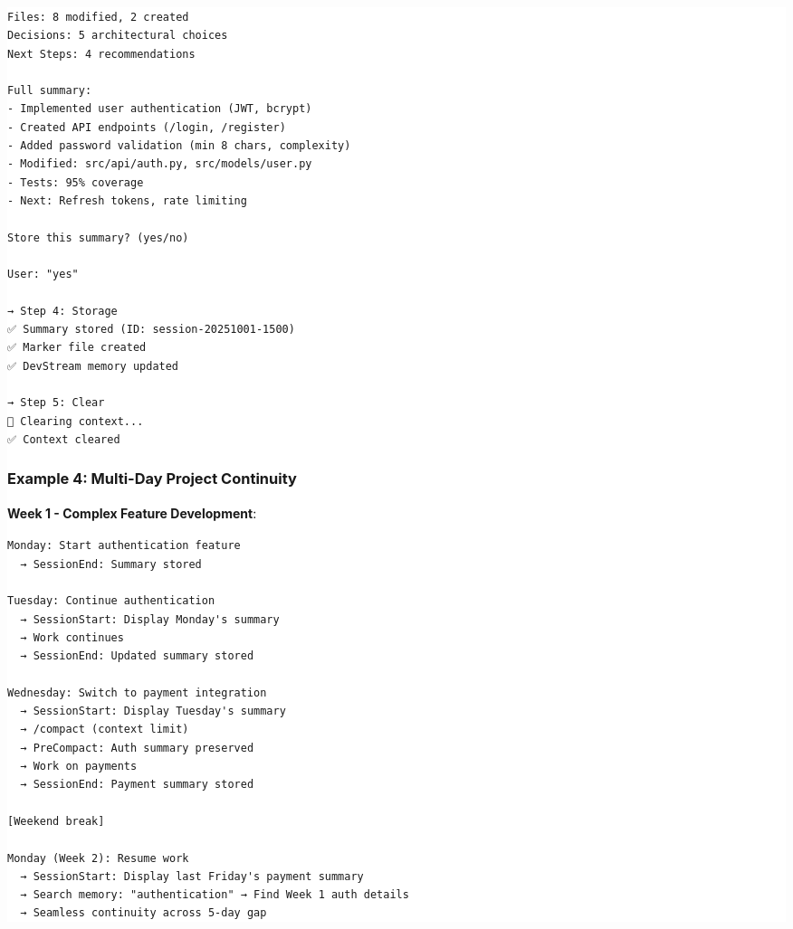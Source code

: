 ```
Files: 8 modified, 2 created
Decisions: 5 architectural choices
Next Steps: 4 recommendations

Full summary:
- Implemented user authentication (JWT, bcrypt)
- Created API endpoints (/login, /register)
- Added password validation (min 8 chars, complexity)
- Modified: src/api/auth.py, src/models/user.py
- Tests: 95% coverage
- Next: Refresh tokens, rate limiting

Store this summary? (yes/no)

User: "yes"

→ Step 4: Storage
✅ Summary stored (ID: session-20251001-1500)
✅ Marker file created
✅ DevStream memory updated

→ Step 5: Clear
🧹 Clearing context...
✅ Context cleared
```

### Example 4: Multi-Day Project Continuity

**Week 1 - Complex Feature Development**:
```
Monday: Start authentication feature
  → SessionEnd: Summary stored

Tuesday: Continue authentication
  → SessionStart: Display Monday's summary
  → Work continues
  → SessionEnd: Updated summary stored

Wednesday: Switch to payment integration
  → SessionStart: Display Tuesday's summary
  → /compact (context limit)
  → PreCompact: Auth summary preserved
  → Work on payments
  → SessionEnd: Payment summary stored

[Weekend break]

Monday (Week 2): Resume work
  → SessionStart: Display last Friday's payment summary
  → Search memory: "authentication" → Find Week 1 auth details
  → Seamless continuity across 5-day gap
```

